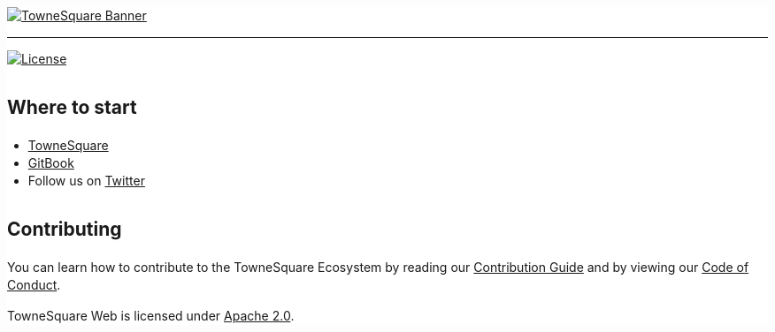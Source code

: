 <a href="https://www.townesquare.xyz/">
    <img width=100% src="./.assets/TowneSquare_Banner.png" alt="TowneSquare Banner">
</a>

---

[![License](https://img.shields.io/badge/license-Apache-green.svg)](LICENSE)

## Where to start

- [TowneSquare](https://www.townesquare.xyz/)
- [GitBook](https://docs.townesquare.xyz/townesquare-whitepaper/)
- Follow us on [Twitter](https://twitter.com/townesquarexyz)

## Contributing

You can learn how to contribute to the TowneSquare Ecosystem by reading our [Contribution Guide](https://github.com/TowneSquare/web/blob/main/CONTRIBUTING.md) and by viewing our [Code of Conduct](https://github.com/TowneSquare/web/blob/main/CODE_OF_CONDUCT.md).

TowneSquare Web is licensed under [Apache 2.0](https://github.com/TowneSquare/web/blob/main/LICENSE).
